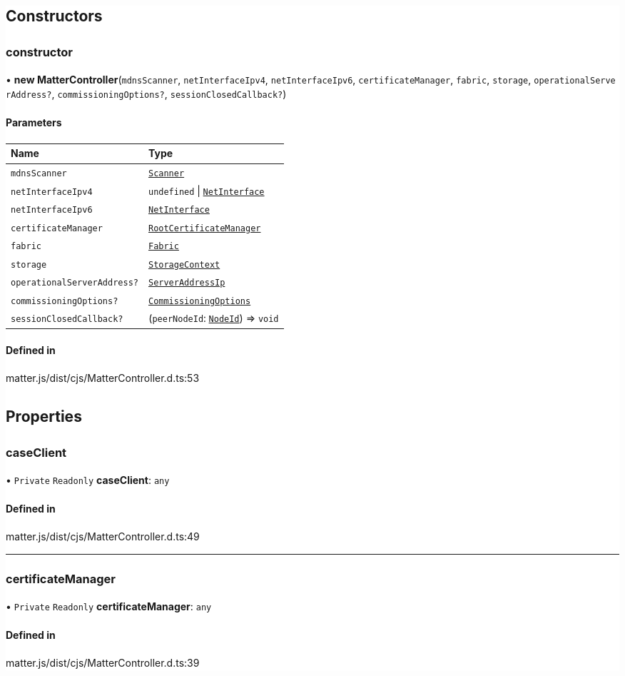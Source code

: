 ## Constructors

### constructor

• **new MatterController**(`mdnsScanner`, `netInterfaceIpv4`, `netInterfaceIpv6`, `certificateManager`, `fabric`, `storage`, `operationalServerAddress?`, `commissioningOptions?`, `sessionClosedCallback?`)

#### Parameters

| Name | Type |
| :------ | :------ |
| `mdnsScanner` | [`Scanner`](../interfaces/internal_.Scanner.md) |
| `netInterfaceIpv4` | `undefined` \| [`NetInterface`](../interfaces/internal_.NetInterface.md) |
| `netInterfaceIpv6` | [`NetInterface`](../interfaces/internal_.NetInterface.md) |
| `certificateManager` | [`RootCertificateManager`](internal_.RootCertificateManager.md) |
| `fabric` | [`Fabric`](internal_.Fabric.md) |
| `storage` | [`StorageContext`](internal_.StorageContext.md) |
| `operationalServerAddress?` | [`ServerAddressIp`](../modules/internal_.md#serveraddressip) |
| `commissioningOptions?` | [`CommissioningOptions`](../modules/internal_.md#commissioningoptions) |
| `sessionClosedCallback?` | (`peerNodeId`: [`NodeId`](../modules/internal_.md#nodeid)) => `void` |

#### Defined in

matter.js/dist/cjs/MatterController.d.ts:53

## Properties

### caseClient

• `Private` `Readonly` **caseClient**: `any`

#### Defined in

matter.js/dist/cjs/MatterController.d.ts:49

___

### certificateManager

• `Private` `Readonly` **certificateManager**: `any`

#### Defined in

matter.js/dist/cjs/MatterController.d.ts:39
